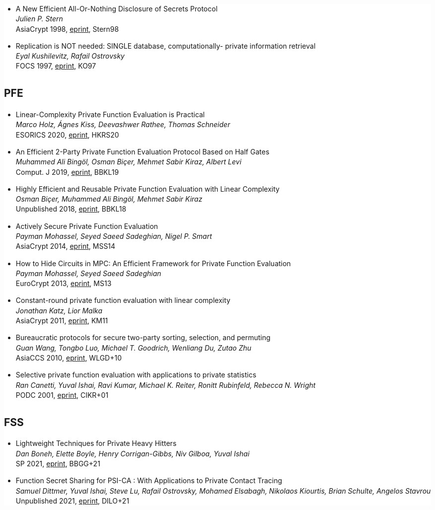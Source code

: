 - A New Efficient All-Or-Nothing Disclosure of Secrets Protocol  
  *Julien P. Stern*  
  AsiaCrypt 1998, [eprint](https://link.springer.com/content/pdf/10.1007%2F3-540-49649-1_28.pdf), Stern98

- Replication is NOT needed: SINGLE database, computationally- private information retrieval  
  *Eyal Kushilevitz, Rafail Ostrovsky*  
  FOCS 1997, [eprint](https://web.cs.ucla.edu/~rafail/PUBLIC/34.pdf), KO97


## PFE

- Linear-Complexity Private Function Evaluation is Practical  
  *Marco Holz, Ágnes Kiss, Deevashwer Rathee, Thomas Schneider*  
  ESORICS 2020, [eprint](https://eprint.iacr.org/2020/853), HKRS20

- An Efficient 2-Party Private Function Evaluation Protocol Based on Half Gates  
  *Muhammed Ali Bingöl, Osman Biçer, Mehmet Sabir Kiraz, Albert Levi*  
  Comput. J 2019, [eprint](https://eprint.iacr.org/2017/415), BBKL19

- Highly Efficient and Reusable Private Function Evaluation with Linear Complexity  
  *Osman Biçer, Muhammed Ali Bingöl, Mehmet Sabir Kiraz*  
  Unpublished 2018, [eprint](https://eprint.iacr.org/2018/515), BBKL18

- Actively Secure Private Function Evaluation  
  *Payman Mohassel, Seyed Saeed Sadeghian, Nigel P. Smart*  
  AsiaCrypt 2014, [eprint](https://eprint.iacr.org/2014/102), MSS14

- How to Hide Circuits in MPC: An Efficient Framework for Private Function Evaluation  
  *Payman Mohassel, Seyed Saeed Sadeghian*  
  EuroCrypt 2013, [eprint](https://eprint.iacr.org/2013/137), MS13

- Constant-round private function evaluation with linear complexity  
  *Jonathan Katz, Lior Malka*  
  AsiaCrypt 2011, [eprint](https://eprint.iacr.org/2010/528), KM11

- Bureaucratic protocols for secure two-party sorting, selection, and permuting  
  *Guan Wang, Tongbo Luo, Michael T. Goodrich, Wenliang Du, Zutao Zhu*  
  AsiaCCS 2010, [eprint](https://dl.acm.org/doi/10.1145/1755688.1755716), WLGD+10

- Selective private function evaluation with applications to private statistics  
  *Ran Canetti, Yuval Ishai, Ravi Kumar, Michael K. Reiter, Ronitt Rubinfeld, Rebecca N. Wright*  
  PODC 2001, [eprint](https://dl.acm.org/doi/10.1145/383962.384047), CIKR+01


## FSS

- Lightweight Techniques for Private Heavy Hitters  
  *Dan Boneh, Elette Boyle, Henry Corrigan-Gibbs, Niv Gilboa, Yuval Ishai*  
  SP 2021, [eprint](https://arxiv.org/abs/2012.14884), BBGG+21

- Function Secret Sharing for PSI-CA : With Applications to Private Contact Tracing  
  *Samuel Dittmer, Yuval Ishai, Steve Lu, Rafail Ostrovsky, Mohamed Elsabagh, Nikolaos Kiourtis, Brian Schulte, Angelos Stavrou*  
  Unpublished 2021, [eprint](https://eprint.iacr.org/2020/1599), DILO+21
